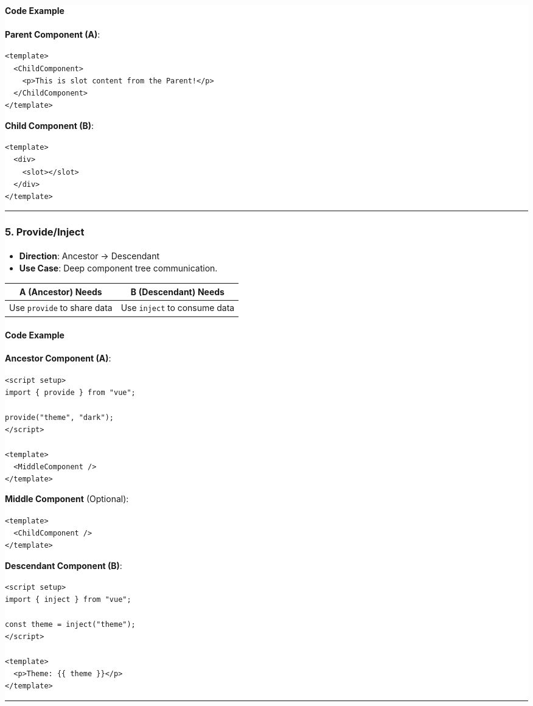 #### Code Example
**Parent Component (A)**:
```vue
<template>
  <ChildComponent>
    <p>This is slot content from the Parent!</p>
  </ChildComponent>
</template>
```

**Child Component (B)**:
```vue
<template>
  <div>
    <slot></slot>
  </div>
</template>
```

---

### 5. **Provide/Inject**
- **Direction**: Ancestor → Descendant
- **Use Case**: Deep component tree communication.

| **A** (Ancestor) Needs | **B** (Descendant) Needs |
|-------------------------|-------------------------|
| Use `provide` to share data | Use `inject` to consume data |

#### Code Example
**Ancestor Component (A)**:
```vue
<script setup>
import { provide } from "vue";

provide("theme", "dark");
</script>

<template>
  <MiddleComponent />
</template>
```

**Middle Component** (Optional):
```vue
<template>
  <ChildComponent />
</template>
```

**Descendant Component (B)**:
```vue
<script setup>
import { inject } from "vue";

const theme = inject("theme");
</script>

<template>
  <p>Theme: {{ theme }}</p>
</template>
```

---